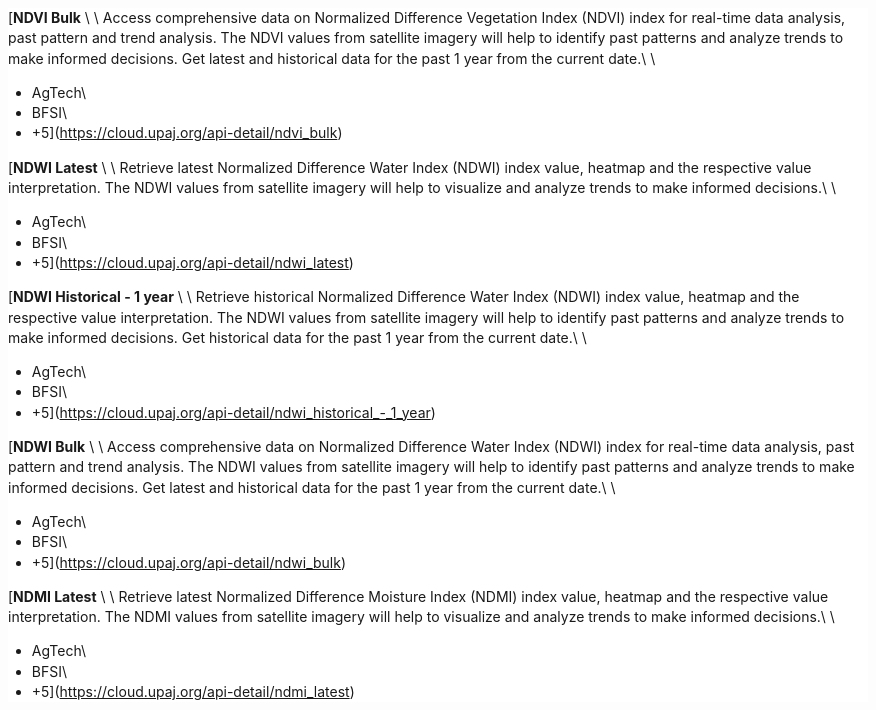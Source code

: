 [**NDVI Bulk** \\
\\
Access comprehensive data on Normalized Difference Vegetation Index (NDVI) index for real-time data analysis, past pattern and trend analysis. The NDVI values from satellite imagery will help to identify past patterns and analyze trends to make informed decisions. Get latest and historical data for the past 1 year from the current date.\\
\\
- AgTech\\
- BFSI\\
- +5](https://cloud.upaj.org/api-detail/ndvi_bulk)

[**NDWI Latest** \\
\\
Retrieve latest Normalized Difference Water Index (NDWI) index value, heatmap and the respective value interpretation. The NDWI values from satellite imagery will help to visualize and analyze trends to make informed decisions.\\
\\
- AgTech\\
- BFSI\\
- +5](https://cloud.upaj.org/api-detail/ndwi_latest)

[**NDWI Historical - 1 year** \\
\\
Retrieve historical Normalized Difference Water Index (NDWI) index value, heatmap and the respective value interpretation. The NDWI values from satellite imagery will help to identify past patterns and analyze trends to make informed decisions. Get historical data for the past 1 year from the current date.\\
\\
- AgTech\\
- BFSI\\
- +5](https://cloud.upaj.org/api-detail/ndwi_historical_-_1_year)

[**NDWI Bulk** \\
\\
Access comprehensive data on Normalized Difference Water Index (NDWI) index for real-time data analysis, past pattern and trend analysis. The NDWI values from satellite imagery will help to identify past patterns and analyze trends to make informed decisions. Get latest and historical data for the past 1 year from the current date.\\
\\
- AgTech\\
- BFSI\\
- +5](https://cloud.upaj.org/api-detail/ndwi_bulk)

[**NDMI Latest** \\
\\
Retrieve latest Normalized Difference Moisture Index (NDMI) index value, heatmap and the respective value interpretation. The NDMI values from satellite imagery will help to visualize and analyze trends to make informed decisions.\\
\\
- AgTech\\
- BFSI\\
- +5](https://cloud.upaj.org/api-detail/ndmi_latest)
